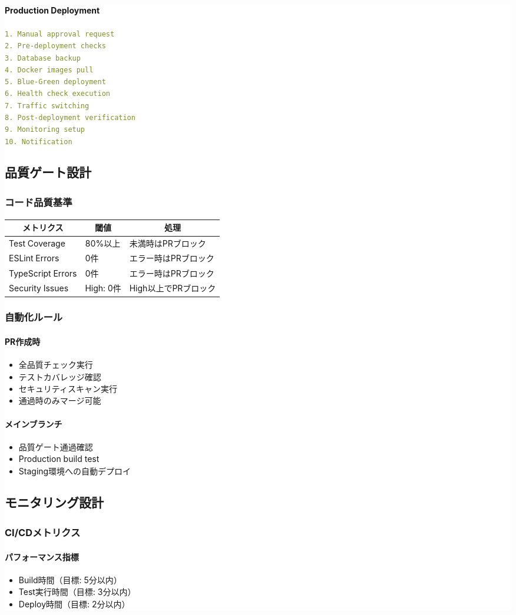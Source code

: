 #### Production Deployment
```yaml
1. Manual approval request
2. Pre-deployment checks
3. Database backup
4. Docker images pull
5. Blue-Green deployment
6. Health check execution
7. Traffic switching
8. Post-deployment verification
9. Monitoring setup
10. Notification
```

## 品質ゲート設計

### コード品質基準

| メトリクス | 閾値 | 処理 |
|------------|------|------|
| Test Coverage | 80%以上 | 未満時はPRブロック |
| ESLint Errors | 0件 | エラー時はPRブロック |
| TypeScript Errors | 0件 | エラー時はPRブロック |
| Security Issues | High: 0件 | High以上でPRブロック |

### 自動化ルール

#### PR作成時
- 全品質チェック実行
- テストカバレッジ確認
- セキュリティスキャン実行
- 通過時のみマージ可能

#### メインブランチ
- 品質ゲート通過確認
- Production build test
- Staging環境への自動デプロイ

## モニタリング設計

### CI/CDメトリクス

#### パフォーマンス指標
- Build時間（目標: 5分以内）
- Test実行時間（目標: 3分以内）
- Deploy時間（目標: 2分以内）

